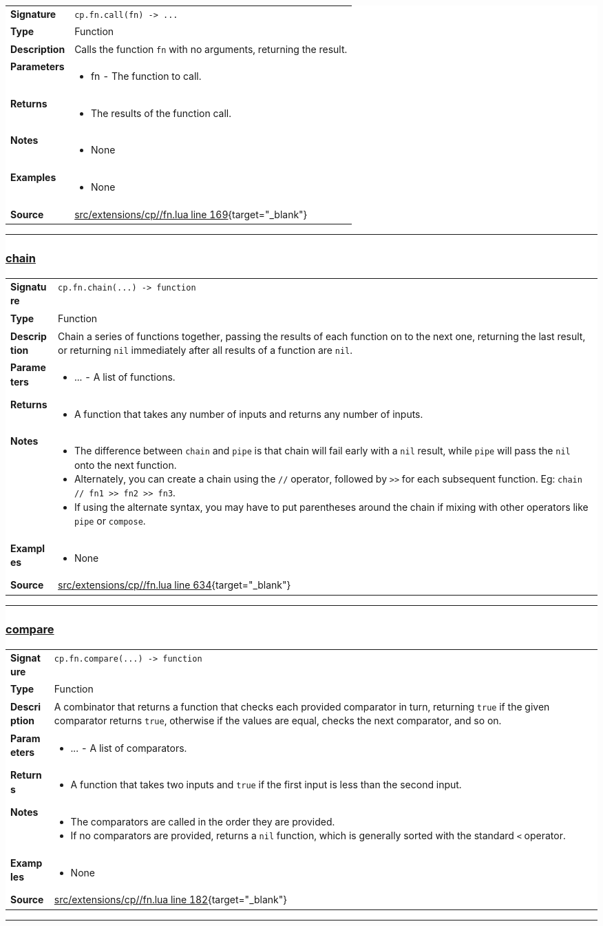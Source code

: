 |                                             |                                                                                     |
| --------------------------------------------|-------------------------------------------------------------------------------------|
| **Signature**                               | `cp.fn.call(fn) -> ...`                                                                    |
| **Type**                                    | Function                                                                     |
| **Description**                             | Calls the function `fn` with no arguments, returning the result.                                                                     |
| **Parameters**                              | <ul><li>fn - The function to call.</li></ul> |
| **Returns**                                 | <ul><li>The results of the function call.</li></ul>          |
| **Notes**                                   | <ul><li>None</li></ul> |
| **Examples**                                | <ul><li>None</li></ul> |
| **Source**                                  | [src/extensions/cp//fn.lua line 169](https://github.com/CommandPost/CommandPost/blob/develop/src/extensions/cp//fn.lua#L169){target="_blank"} |

---


### [chain](#chain)

|                                             |                                                                                     |
| --------------------------------------------|-------------------------------------------------------------------------------------|
| **Signature**                               | `cp.fn.chain(...) -> function`                                                                    |
| **Type**                                    | Function                                                                     |
| **Description**                             | Chain a series of functions together, passing the results of each function on to the next one, returning the last result, or returning `nil` immediately after all results of a function are `nil`.                                                                     |
| **Parameters**                              | <ul><li>... - A list of functions.</li></ul> |
| **Returns**                                 | <ul><li>A function that takes any number of inputs and returns any number of inputs.</li></ul>          |
| **Notes**                                   | <ul><li>The difference between `chain` and `pipe` is that chain will fail early with a `nil` result, while `pipe` will pass the `nil` onto the next function.</li><li>Alternately, you can create a chain using the `//` operator, followed by `>>` for each subsequent function. Eg: `chain // fn1 >> fn2 >> fn3`.</li><li>If using the alternate syntax, you may have to put parentheses around the chain if mixing with other operators like `pipe` or `compose`.</li></ul> |
| **Examples**                                | <ul><li>None</li></ul> |
| **Source**                                  | [src/extensions/cp//fn.lua line 634](https://github.com/CommandPost/CommandPost/blob/develop/src/extensions/cp//fn.lua#L634){target="_blank"} |

---


### [compare](#compare)

|                                             |                                                                                     |
| --------------------------------------------|-------------------------------------------------------------------------------------|
| **Signature**                               | `cp.fn.compare(...) -> function`                                                                    |
| **Type**                                    | Function                                                                     |
| **Description**                             | A combinator that returns a function that checks each provided comparator in turn, returning `true` if the given comparator returns `true`, otherwise if the values are equal, checks the next comparator, and so on.                                                                     |
| **Parameters**                              | <ul><li>... - A list of comparators.</li></ul> |
| **Returns**                                 | <ul><li>A function that takes two inputs and `true` if the first input is less than the second input.</li></ul>          |
| **Notes**                                   | <ul><li>The comparators are called in the order they are provided.</li><li>If no comparators are provided, returns a `nil` function, which is generally sorted with the standard `<` operator.</li></ul> |
| **Examples**                                | <ul><li>None</li></ul> |
| **Source**                                  | [src/extensions/cp//fn.lua line 182](https://github.com/CommandPost/CommandPost/blob/develop/src/extensions/cp//fn.lua#L182){target="_blank"} |

---